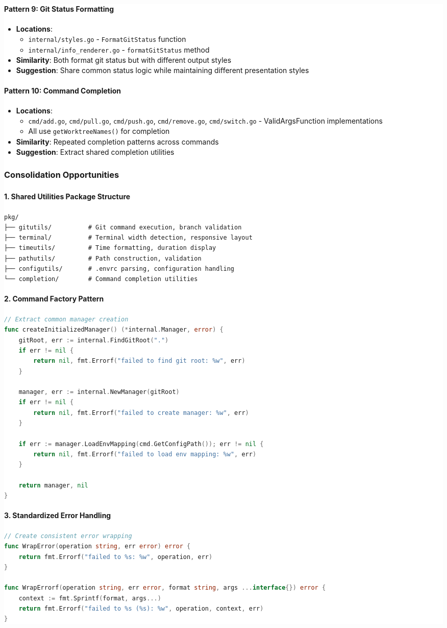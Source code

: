 #### Pattern 9: Git Status Formatting
- **Locations**:
  - `internal/styles.go` - `FormatGitStatus` function
  - `internal/info_renderer.go` - `formatGitStatus` method
- **Similarity**: Both format git status but with different output styles
- **Suggestion**: Share common status logic while maintaining different presentation styles

#### Pattern 10: Command Completion
- **Locations**:
  - `cmd/add.go`, `cmd/pull.go`, `cmd/push.go`, `cmd/remove.go`, `cmd/switch.go` - ValidArgsFunction implementations
  - All use `getWorktreeNames()` for completion
- **Similarity**: Repeated completion patterns across commands
- **Suggestion**: Extract shared completion utilities

### Consolidation Opportunities

#### 1. Shared Utilities Package Structure
```
pkg/
├── gitutils/          # Git command execution, branch validation
├── terminal/          # Terminal width detection, responsive layout
├── timeutils/         # Time formatting, duration display
├── pathutils/         # Path construction, validation
├── configutils/       # .envrc parsing, configuration handling
└── completion/        # Command completion utilities
```

#### 2. Command Factory Pattern
```go
// Extract common manager creation
func createInitializedManager() (*internal.Manager, error) {
    gitRoot, err := internal.FindGitRoot(".")
    if err != nil {
        return nil, fmt.Errorf("failed to find git root: %w", err)
    }
    
    manager, err := internal.NewManager(gitRoot)
    if err != nil {
        return nil, fmt.Errorf("failed to create manager: %w", err)
    }
    
    if err := manager.LoadEnvMapping(cmd.GetConfigPath()); err != nil {
        return nil, fmt.Errorf("failed to load env mapping: %w", err)
    }
    
    return manager, nil
}
```

#### 3. Standardized Error Handling
```go
// Create consistent error wrapping
func WrapError(operation string, err error) error {
    return fmt.Errorf("failed to %s: %w", operation, err)
}

func WrapErrorf(operation string, err error, format string, args ...interface{}) error {
    context := fmt.Sprintf(format, args...)
    return fmt.Errorf("failed to %s (%s): %w", operation, context, err)
}
```

